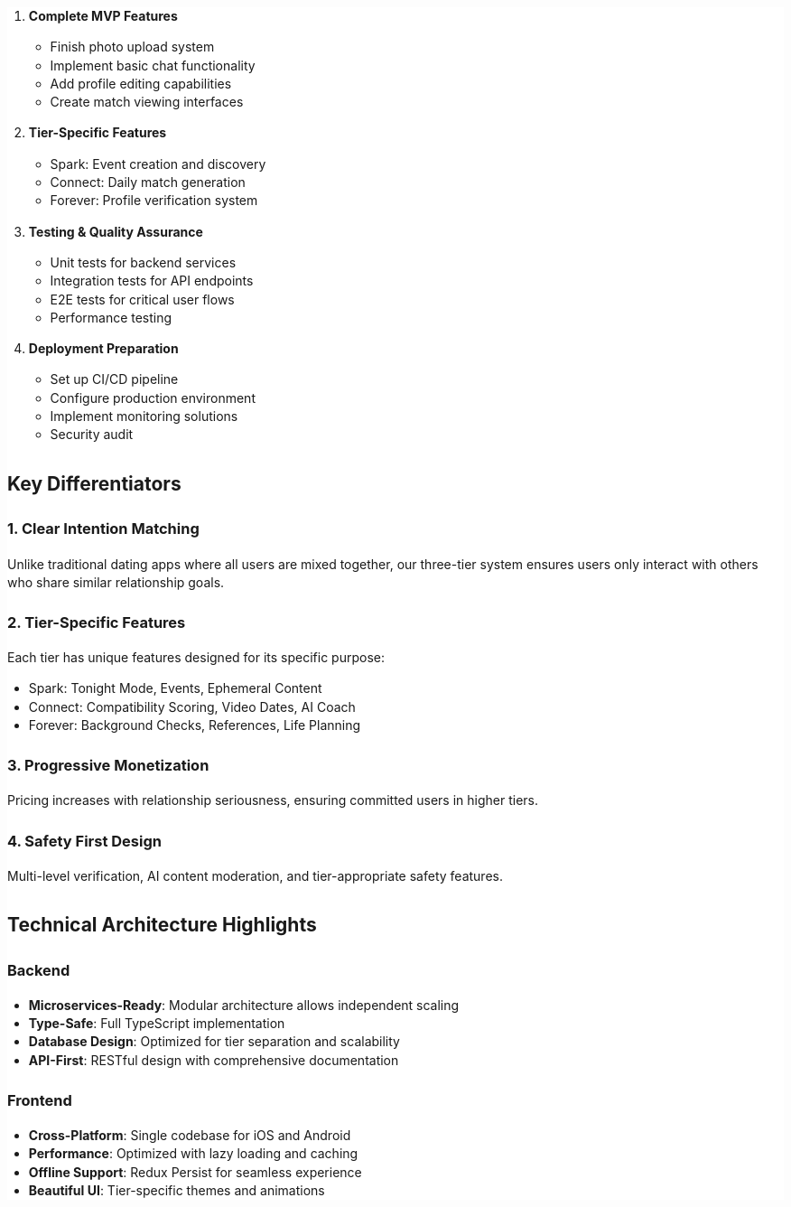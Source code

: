 1. **Complete MVP Features**
   - Finish photo upload system
   - Implement basic chat functionality
   - Add profile editing capabilities
   - Create match viewing interfaces

2. **Tier-Specific Features**
   - Spark: Event creation and discovery
   - Connect: Daily match generation
   - Forever: Profile verification system

3. **Testing & Quality Assurance**
   - Unit tests for backend services
   - Integration tests for API endpoints
   - E2E tests for critical user flows
   - Performance testing

4. **Deployment Preparation**
   - Set up CI/CD pipeline
   - Configure production environment
   - Implement monitoring solutions
   - Security audit

## Key Differentiators

### 1. **Clear Intention Matching**
Unlike traditional dating apps where all users are mixed together, our three-tier system ensures users only interact with others who share similar relationship goals.

### 2. **Tier-Specific Features**
Each tier has unique features designed for its specific purpose:
- Spark: Tonight Mode, Events, Ephemeral Content
- Connect: Compatibility Scoring, Video Dates, AI Coach
- Forever: Background Checks, References, Life Planning

### 3. **Progressive Monetization**
Pricing increases with relationship seriousness, ensuring committed users in higher tiers.

### 4. **Safety First Design**
Multi-level verification, AI content moderation, and tier-appropriate safety features.

## Technical Architecture Highlights

### Backend
- **Microservices-Ready**: Modular architecture allows independent scaling
- **Type-Safe**: Full TypeScript implementation
- **Database Design**: Optimized for tier separation and scalability
- **API-First**: RESTful design with comprehensive documentation

### Frontend
- **Cross-Platform**: Single codebase for iOS and Android
- **Performance**: Optimized with lazy loading and caching
- **Offline Support**: Redux Persist for seamless experience
- **Beautiful UI**: Tier-specific themes and animations
